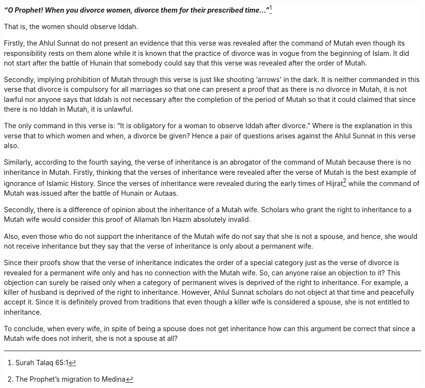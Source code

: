 ***“O Prophet! When you divorce women, divorce them for their prescribed
time…”***[^75]

That is, the women should observe Iddah.

Firstly, the Ahlul Sunnat do not present an evidence that this verse was
revealed after the command of Mutah even though its responsibility rests
on them alone while it is known that the practice of divorce was in
vogue from the beginning of Islam. It did not start after the battle of
Hunain that somebody could say that this verse was revealed after the
order of Mutah.

Secondly, implying prohibition of Mutah through this verse is just like
shooting ‘arrows’ in the dark. It is neither commanded in this verse
that divorce is compulsory for all marriages so that one can present a
proof that as there is no divorce in Mutah, it is not lawful nor anyone
says that Iddah is not necessary after the completion of the period of
Mutah so that it could claimed that since there is no Iddah in Mutah, it
is unlawful.

The only command in this verse is: “It is obligatory for a woman to
observe Iddah after divorce.” Where is the explanation in this verse
that to which women and when, a divorce be given? Hence a pair of
questions arises against the Ahlul Sunnat in this verse also.

Similarly, according to the fourth saying, the verse of inheritance is
an abrogator of the command of Mutah because there is no inheritance in
Mutah. Firstly, thinking that the verses of inheritance were revealed
after the verse of Mutah is the best example of ignorance of Islamic
History. Since the verses of inheritance were revealed during the early
times of Hijrat[^76] while the command of Mutah was issued after the
battle of Hunain or Autaas.

Secondly, there is a difference of opinion about the inheritance of a
Mutah wife. Scholars who grant the right to inheritance to a Mutah wife
would consider this proof of Allamah Ibn Hazm absolutely invalid.

Also, even those who do not support the inheritance of the Mutah wife do
not say that she is not a spouse, and hence, she would not receive
inheritance but they say that the verse of inheritance is only about a
permanent wife.

Since their proofs show that the verse of inheritance indicates the
order of a special category just as the verse of divorce is revealed for
a permanent wife only and has no connection with the Mutah wife. So, can
anyone raise an objection to it? This objection can surely be raised
only when a category of permanent wives is deprived of the right to
inheritance. For example, a killer of husband is deprived of the right
to inheritance. However, Ahlul Sunnat scholars do not object at that
time and peacefully accept it. Since it is definitely proved from
traditions that even though a killer wife is considered a spouse, she is
not entitled to inheritance.

To conclude, when every wife, in spite of being a spouse does not get
inheritance how can this argument be correct that since a Mutah wife
does not inherit, she is not a spouse at all?


[^1]: Rizwan, Pg. 14
[^2]: Rizwan, Pg. 15
[^3]: Rizwan, Pg. 15
[^4]: Jew or Christian
[^5]: Waiting period before a woman can marry again
[^6]: Pg. 63, 64; Iran
[^7]: Jew or Christians living in Muslim territories
[^8]: Pre-Islamic form of divorce, consisting in the words of
[^9]: Sworn allegation of adultery committed by either husband or wife
[^10]: Willful oath that one would not to go to ones wife
[^11]: Fusulul Muhimma, Pg. 54, 1347 A.H. Edition
[^12]: Kitab-e-Madhkur, Pg. 60
[^13]: Aslush Shia wa Usulaha, Pg. 94
[^14]: Sarair, Ibn Idris
[^15]: Furu al-Kafi, Vol. 2, Pg. 196, Tahzib, Man Laa Yahzaruhul Faqih
[^16]: Sharh Lumah, Vol. 2
[^17]: Masalikul Afham, Vol. 1
[^18]: Hadaifun Nadhrah, Vol. 7, Pg. 165
[^19]: Tafsir Kabir, Vol. 3, Pg. 195, Egypt
[^20]: Vol. 1, Pg. 421
[^21]: Vol. 3, Pg. 196
[^22]: Tafsir Labaabut Tawil fi Maaniyut Tanzil, Egypt, Vol. 1, Pg. 423
[^23]: Egypt, on the margin of Labaabut Tawil, Vol. 1, Pg. 423
[^24]: Delhi, Vol. 1, Pg. 450
[^25]: Lucknow, Pg. 75
[^26]: Kanpur, Pg. 37
[^27]: Aligarh, Vol. 2, Pg. 316
[^28]: Egypt, Vol. 1, Pg. 401
[^29]: Surah Nisa 4:24
[^30]: Lubabun Nuqool fi Asbaabun Nuzul, Egypt, on the margin of
[^31]: Surah Nisa 4:24
[^32]: Neelul Maraam min Tafsir Ayaatil Ahkam, Pg. 75
[^33]: Surah Baqarah 2:236
[^34]: Pg. 76
[^35]: Ifadatush Shuyookh, Pg. 37
[^36]: Tafsir Mazhari, Pg. 572
[^37]: Tafsir Khazin, Vol. 1, Pg. 423
[^38]: Vol. I
[^39]: Tafsir Malimut Tanzil, on the margins of Tafsir Khazin, Egypt,
[^40]: Surah Nisa 4:24
[^41]: Tafsir Madhkoor, Pg. 197
[^42]: Tafsir Madhkur, Pg. 197
[^43]: Vol. 5, Pg. 9
[^44]: Vol. 1, Pg. 22
[^45]: Egypt, Vol. 5, Pg. 9
[^46]: Vol. 6, Pg. 48
[^47]: Covering sheets
[^48]: Fathul Bari Sharh Sahih Bukhari, Vol. 9, Pg. 138
[^49]: Fathul Bari Sharh Sahih Bukhari, Vol. 9, Pg. 138
[^50]: Isabah fi Marefatus Sahaba, Vol. 2, Pg. 63, Egypt
[^51]: Muwatta Imam Malik Vol. 2, Pg. 30, Egypt
[^52]: Pg. 298
[^53]: Hasten to the best of the deeds
[^54]: Tafsir Kabir, Vol. 3, Pg. 195, Egypt
[^55]: Vol. 3
[^56]: Vol. 1, Pg. 243
[^57]: Sahih Tirmidhi, Pg. 106, Nawal Kishor Press, Zaad Al-Maad,
[^58]: Vol. 8, Pg. 293
[^59]: Vol. 1, Pg. 219
[^60]: Fathul Bari Sharh Sahih Bukhari, Vol. 9, Pg. 138
[^61]: Neelul Autaar, Vol. 6, Pg. 44
[^62]: Tafsir Jameul Bayan, by Hafiz Ibn Jurair Tabari Vol. 5, Pg. 9
[^63]: Tafsir Kabir, Vol. 3, Pg. 95 and Tafsir Gharaibul Quran, Allamah
[^64]: Sahih Muslim, Vol. 1, Pg. 45, Delhi
[^65]: Kanzul Ummal, Vol. 7, Pg. 295
[^66]: Fathul Bari Sharh Sahih Bukhari, Vol. 9, Pg. 138
[^67]: Neelul Autaar, by Allamah Shaukani Vol. 6, Pg. 44
[^68]: Tafsir Kabir, Vol. 3, Pg. 195
[^69]: Surah Mominoon 23:5-6
[^70]: Vol. 1, Pg. 423
[^71]: Zaadul Maad, Vol. 1, Pg. 212
[^72]: Zaadul Maad, Vol. 1, Pg. 213
[^73]: 23:5-6
[^74]: Tafsir Kashaf, Vol. 2, Pg. 287
[^75]: Surah Talaq 65:1
[^76]: The Prophet’s migration to Medina
[^77]: Tafsir Quran, Sir Syed Ahmad Khan, Vol. 2, Pg. 216
[^78]: Surah Nisa 4:82
[^79]: Tafsir Lubaabut Tawil, Allamah Khazin Baghdadi Vol. 1, Pg. 423
[^80]: Arabic = Hajjatul Wada'
[^81]: Lapsed Umrah pilgrimage, in the year Treaty of Hudaibiyah was
[^82]: Sharh Sahih Muslim, Imam Nawawi Vol. 1, Pg. 450, Mujtabai Press,
[^83]: Tafsir Mazhari, Qazi Thanaullah Panipati Pg. 72
[^84]: Year of conquest
[^85]: Fathul Bari Sharh Sahih Bukhari, Vol. 9, Pg. 133, Egypt, 1325
[^86]: Surah Nisa 4:82
[^87]: Lubaabun Nuqool fi Asbaabun Nuzul, on the margin of Tanwirul
[^88]: Margin of Sharh Waqaayah, Kitabul Hudood Pg. 212
[^89]: Surah Nisa 4:69